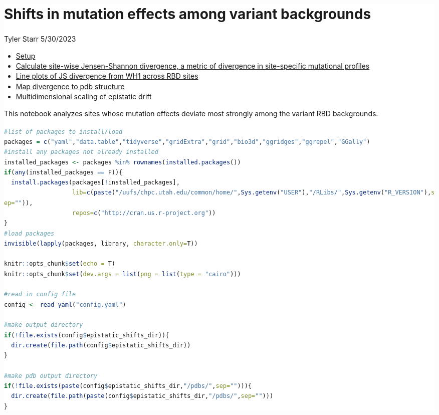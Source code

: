 Shifts in mutation effects among variant backgrounds
================
Tyler Starr
5/30/2023

- <a href="#setup" id="toc-setup">Setup</a>
- <a
  href="#calculate-site-wise-jensen-shannon-divergence-a-metric-of-divergence-in-site-specific-mutational-profiles"
  id="toc-calculate-site-wise-jensen-shannon-divergence-a-metric-of-divergence-in-site-specific-mutational-profiles">Calculate
  site-wise Jensen-Shannon divergence, a metric of divergence in
  site-specific mutational profiles</a>
- <a href="#line-plots-of-js-divergence-from-wh1-across-rbd-sites"
  id="toc-line-plots-of-js-divergence-from-wh1-across-rbd-sites">Line
  plots of JS divergence from WH1 across RBD sites</a>
- <a href="#map-divergence-to-pdb-structure"
  id="toc-map-divergence-to-pdb-structure">Map divergence to pdb
  structure</a>
- <a href="#multidimensional-scaling-of-epistatic-drift"
  id="toc-multidimensional-scaling-of-epistatic-drift">Multidimensional
  scaling of epistatic drift</a>

This notebook analyzes sites whose mutation effects deviate most
strongly among the variant RBD backgrounds.

``` r
#list of packages to install/load
packages = c("yaml","data.table","tidyverse","gridExtra","grid","bio3d","ggridges","ggrepel","GGally")
#install any packages not already installed
installed_packages <- packages %in% rownames(installed.packages())
if(any(installed_packages == F)){
  install.packages(packages[!installed_packages],
                   lib=c(paste("/uufs/chpc.utah.edu/common/home/",Sys.getenv("USER"),"/RLibs/",Sys.getenv("R_VERSION"),sep="")),
                   repos=c("http://cran.us.r-project.org"))
}
#load packages
invisible(lapply(packages, library, character.only=T))

knitr::opts_chunk$set(echo = T)
knitr::opts_chunk$set(dev.args = list(png = list(type = "cairo")))

#read in config file
config <- read_yaml("config.yaml")

#make output directory
if(!file.exists(config$epistatic_shifts_dir)){
  dir.create(file.path(config$epistatic_shifts_dir))
}

#make pdb output directory
if(!file.exists(paste(config$epistatic_shifts_dir,"/pdbs/",sep=""))){
  dir.create(file.path(paste(config$epistatic_shifts_dir,"/pdbs/",sep="")))
}
```
